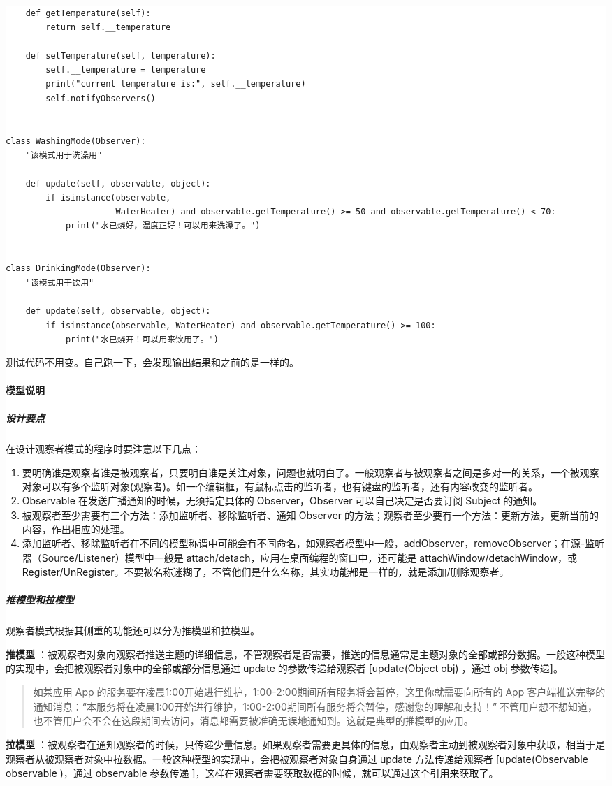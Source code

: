         def getTemperature(self):
            return self.__temperature
    
        def setTemperature(self, temperature):
            self.__temperature = temperature
            print("current temperature is:", self.__temperature)
            self.notifyObservers()
    
    
    class WashingMode(Observer):
        "该模式用于洗澡用"
    
        def update(self, observable, object):
            if isinstance(observable,
                          WaterHeater) and observable.getTemperature() >= 50 and observable.getTemperature() < 70:
                print("水已烧好，温度正好！可以用来洗澡了。")
    
    
    class DrinkingMode(Observer):
        "该模式用于饮用"
    
        def update(self, observable, object):
            if isinstance(observable, WaterHeater) and observable.getTemperature() >= 100:
                print("水已烧开！可以用来饮用了。")
    

测试代码不用变。自己跑一下，会发现输出结果和之前的是一样的。

#### 模型说明

##### **设计要点**

在设计观察者模式的程序时要注意以下几点：

  1. 要明确谁是观察者谁是被观察者，只要明白谁是关注对象，问题也就明白了。一般观察者与被观察者之间是多对一的关系，一个被观察对象可以有多个监听对象(观察者)。如一个编辑框，有鼠标点击的监听者，也有键盘的监听者，还有内容改变的监听者。 
  2. Observable 在发送广播通知的时候，无须指定具体的 Observer，Observer 可以自己决定是否要订阅 Subject 的通知。 
  3. 被观察者至少需要有三个方法：添加监听者、移除监听者、通知 Observer 的方法；观察者至少要有一个方法：更新方法，更新当前的内容，作出相应的处理。 
  4. 添加监听者、移除监听者在不同的模型称谓中可能会有不同命名，如观察者模型中一般，addObserver，removeObserver；在源-监听器（Source/Listener）模型中一般是 attach/detach，应用在桌面编程的窗口中，还可能是 attachWindow/detachWindow，或 Register/UnRegister。不要被名称迷糊了，不管他们是什么名称，其实功能都是一样的，就是添加/删除观察者。

##### **推模型和拉模型**

观察者模式根据其侧重的功能还可以分为推模型和拉模型。

**推模型**
：被观察者对象向观察者推送主题的详细信息，不管观察者是否需要，推送的信息通常是主题对象的全部或部分数据。一般这种模型的实现中，会把被观察者对象中的全部或部分信息通过
update 的参数传递给观察者 [update(Object obj) ，通过 obj 参数传递]。

> 如某应用 App 的服务要在凌晨1:00开始进行维护，1:00-2:00期间所有服务将会暂停，这里你就需要向所有的 App
> 客户端推送完整的通知消息：“本服务将在凌晨1:00开始进行维护，1:00-2:00期间所有服务将会暂停，感谢您的理解和支持！”
> 不管用户想不想知道，也不管用户会不会在这段期间去访问，消息都需要被准确无误地通知到。这就是典型的推模型的应用。

**拉模型**
：被观察者在通知观察者的时候，只传递少量信息。如果观察者需要更具体的信息，由观察者主动到被观察者对象中获取，相当于是观察者从被观察者对象中拉数据。一般这种模型的实现中，会把被观察者对象自身通过
update 方法传递给观察者 [update(Observable observable )，通过 observable 参数传递
]，这样在观察者需要获取数据的时候，就可以通过这个引用来获取了。
